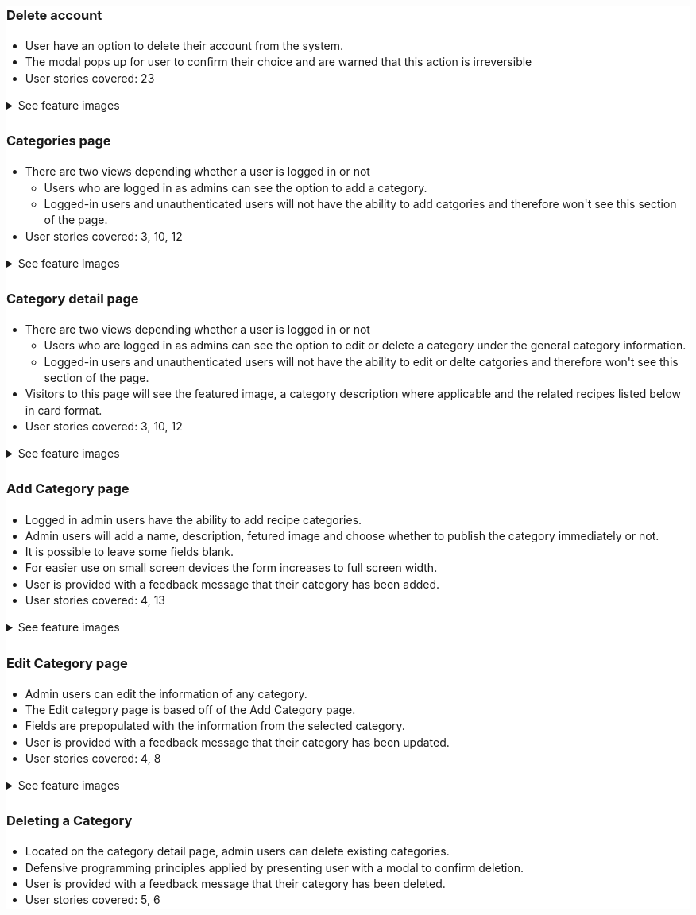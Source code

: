 
### Delete account
- User have an option to delete their account from the system.
- The modal pops up for user to confirm their choice and are warned that this action is irreversible
- User stories covered: 23

<details><summary>See feature images</summary></details>

### Categories page
- There are two views depending whether a user is logged in or not
  - Users who are logged in as admins can see the option to add a category. 
  - Logged-in users and unauthenticated users will not have the ability to add catgories and therefore won't see this section of the page.
- User stories covered: 3, 10, 12
<details><summary>See feature images</summary></details>

### Category detail page
- There are two views depending whether a user is logged in or not
  - Users who are logged in as admins can see the option to edit or delete a category under the general category information. 
  - Logged-in users and unauthenticated users will not have the ability to edit or delte catgories and therefore won't see this section of the page.
- Visitors to this page will see the featured image, a category description where applicable and the related recipes listed below in card format.
- User stories covered: 3, 10, 12
<details><summary>See feature images</summary></details>


### Add Category page
- Logged in admin users have the ability to add recipe categories.
- Admin users will add a name, description, fetured image and choose whether to publish the category immediately or not.
- It is possible to leave some fields blank.
- For easier use on small screen devices the form increases to full screen width.
- User is provided with a feedback message that their category has been added.
- User stories covered: 4, 13
  
<details><summary>See feature images</summary></details>

### Edit Category page
- Admin users can edit the information of any category.
- The Edit category page is based off of the Add Category page.
- Fields are prepopulated with the information from the selected category.
- User is provided with a feedback message that their category has been updated.
- User stories covered: 4, 8

<details><summary>See feature images</summary></details>


### Deleting a Category
- Located on the category detail page, admin users can delete existing categories.
- Defensive programming principles applied by presenting user with a modal to confirm deletion.
- User is provided with a feedback message that their category has been deleted.
- User stories covered: 5, 6
